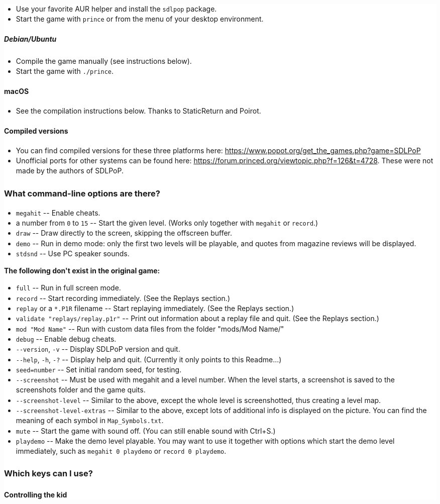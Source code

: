 * Use your favorite AUR helper and install the `sdlpop` package.
* Start the game with `prince` or from the menu of your desktop environment.

##### Debian/Ubuntu

* Compile the game manually (see instructions below).
* Start the game with `./prince`.

#### macOS

* See the compilation instructions below. Thanks to StaticReturn and Poirot.

#### Compiled versions

* You can find compiled versions for these three platforms here: https://www.popot.org/get_the_games.php?game=SDLPoP
* Unofficial ports for other systems can be found here: https://forum.princed.org/viewtopic.php?f=126&t=4728. These were not made by the authors of SDLPoP.

### What command-line options are there?

* `megahit` -- Enable cheats.
* a number from `0` to `15` -- Start the given level. (Works only together with `megahit` or `record`.)
* `draw` -- Draw directly to the screen, skipping the offscreen buffer.
* `demo` -- Run in demo mode: only the first two levels will be playable, and quotes from magazine reviews will be displayed.
* `stdsnd` -- Use PC speaker sounds.

**The following don't exist in the original game:**

* `full` -- Run in full screen mode.
* `record` -- Start recording immediately. (See the Replays section.)
* `replay` or a `*.P1R` filename -- Start replaying immediately. (See the Replays section.)
* `validate "replays/replay.p1r"` -- Print out information about a replay file and quit. (See the Replays section.)
* `mod "Mod Name"` -- Run with custom data files from the folder "mods/Mod Name/"
* `debug` -- Enable debug cheats.
* `--version`, `-v` -- Display SDLPoP version and quit.
* `--help`, `-h`, `-?` -- Display help and quit. (Currently it only points to this Readme...)
* `seed=number` -- Set initial random seed, for testing.
* `--screenshot` -- Must be used with megahit and a level number. When the level starts, a screenshot is saved to the screenshots folder and the game quits.
* `--screenshot-level` -- Similar to the above, except the whole level is screenshotted, thus creating a level map.
* `--screenshot-level-extras` -- Similar to the above, except lots of additional info is displayed on the picture. You can find the meaning of each symbol in `Map_Symbols.txt`.
* `mute` -- Start the game with sound off. (You can still enable sound with Ctrl+S.)
* `playdemo` -- Make the demo level playable. You may want to use it together with options which start the demo level immediately, such as `megahit 0 playdemo` or `record 0 playdemo`.

### Which keys can I use?

#### Controlling the kid
